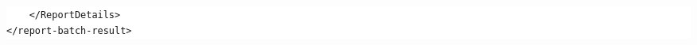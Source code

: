         </ReportDetails>
    </report-batch-result>

[1]: https://developer.concur.com/oauth-20
[2]: https://developer.concur.com/expense-report/expense-entry-resource/post-entries
[3]: https://developer.concur.com/node/465#process
[4]: https://developer.concur.com/expense-report/expense-report-resource/get-report-details
[5]: https://developer.concur.com/node/487#reportdetails
[6]: https://developer.concur.com/reference/custom-list-items
[7]: https://developer.concur.com/reference/http-codes
